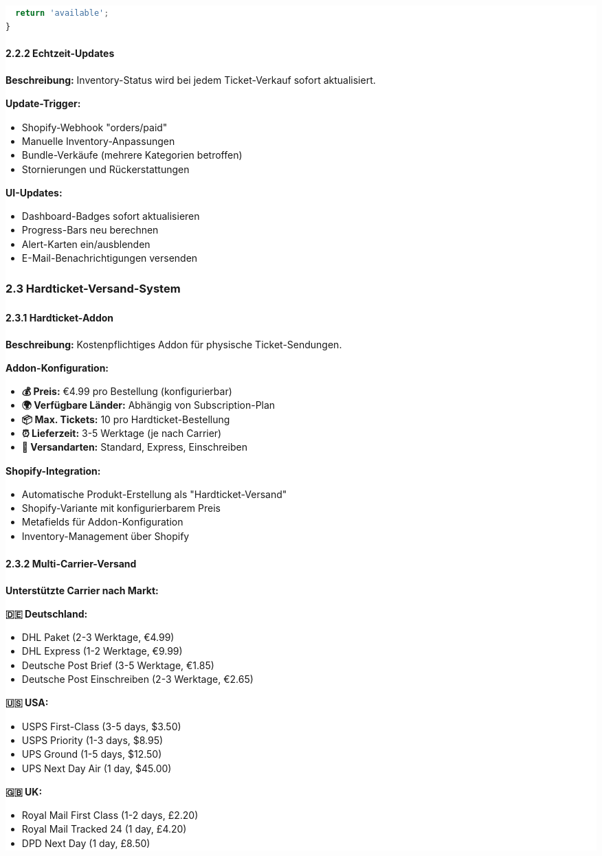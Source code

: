 ```typescript
  return 'available';
}
```

#### 2.2.2 Echtzeit-Updates
**Beschreibung:** Inventory-Status wird bei jedem Ticket-Verkauf sofort aktualisiert.

**Update-Trigger:**
- Shopify-Webhook "orders/paid"
- Manuelle Inventory-Anpassungen
- Bundle-Verkäufe (mehrere Kategorien betroffen)
- Stornierungen und Rückerstattungen

**UI-Updates:**
- Dashboard-Badges sofort aktualisieren
- Progress-Bars neu berechnen
- Alert-Karten ein/ausblenden
- E-Mail-Benachrichtigungen versenden

### 2.3 Hardticket-Versand-System

#### 2.3.1 Hardticket-Addon
**Beschreibung:** Kostenpflichtiges Addon für physische Ticket-Sendungen.

**Addon-Konfiguration:**
- **💰 Preis:** €4.99 pro Bestellung (konfigurierbar)
- **🌍 Verfügbare Länder:** Abhängig von Subscription-Plan
- **📦 Max. Tickets:** 10 pro Hardticket-Bestellung
- **⏰ Lieferzeit:** 3-5 Werktage (je nach Carrier)
- **🚚 Versandarten:** Standard, Express, Einschreiben

**Shopify-Integration:**
- Automatische Produkt-Erstellung als "Hardticket-Versand"
- Shopify-Variante mit konfigurierbarem Preis
- Metafields für Addon-Konfiguration
- Inventory-Management über Shopify

#### 2.3.2 Multi-Carrier-Versand
**Unterstützte Carrier nach Markt:**

**🇩🇪 Deutschland:**
- DHL Paket (2-3 Werktage, €4.99)
- DHL Express (1-2 Werktage, €9.99)
- Deutsche Post Brief (3-5 Werktage, €1.85)
- Deutsche Post Einschreiben (2-3 Werktage, €2.65)

**🇺🇸 USA:**
- USPS First-Class (3-5 days, $3.50)
- USPS Priority (1-3 days, $8.95)
- UPS Ground (1-5 days, $12.50)
- UPS Next Day Air (1 day, $45.00)

**🇬🇧 UK:**
- Royal Mail First Class (1-2 days, £2.20)
- Royal Mail Tracked 24 (1 day, £4.20)
- DPD Next Day (1 day, £8.50)
